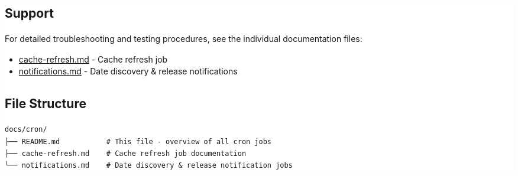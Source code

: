 ## Support

For detailed troubleshooting and testing procedures, see the individual documentation files:

- [cache-refresh.md](./cache-refresh.md) - Cache refresh job
- [notifications.md](./notifications.md) - Date discovery & release notifications

## File Structure

```
docs/cron/
├── README.md           # This file - overview of all cron jobs
├── cache-refresh.md    # Cache refresh job documentation
└── notifications.md    # Date discovery & release notification jobs
```
